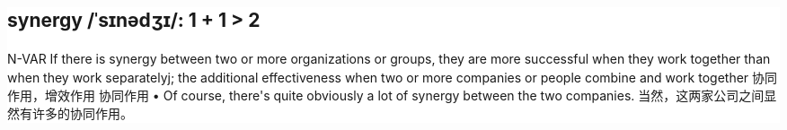 ## synergy /ˈsɪnədʒɪ/: 1 + 1 > 2
N-VAR If there is synergy between two or more organizations or groups, they are more successful when they work together than when they work separatelyj; the additional effectiveness when two or more companies or people combine and work together
协同作用，增效作用 协同作用
•  Of course, there's quite obviously a lot of synergy between the two companies.  当然，这两家公司之间显然有许多的协同作用。
